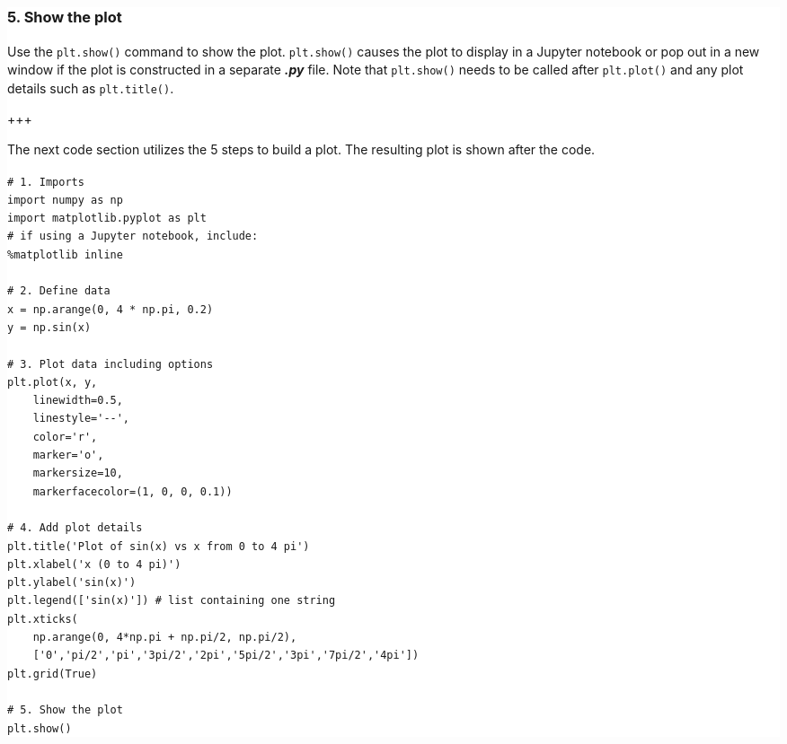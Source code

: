 ### 5. Show the plot

Use the ```plt.show()``` command to show the plot. ```plt.show()``` causes the plot to display in a Jupyter notebook or pop out in a new window if the plot is constructed in a separate **_.py_** file. Note that ```plt.show()``` needs to be called after ```plt.plot()``` and any plot details such as ```plt.title()```.

+++

The next code section utilizes the 5 steps to build a plot. The resulting plot is shown after the code.

```{code-cell} ipython3
# 1. Imports
import numpy as np
import matplotlib.pyplot as plt
# if using a Jupyter notebook, include:
%matplotlib inline

# 2. Define data
x = np.arange(0, 4 * np.pi, 0.2)
y = np.sin(x)

# 3. Plot data including options
plt.plot(x, y,
    linewidth=0.5,
    linestyle='--',
    color='r',
    marker='o',
    markersize=10,
    markerfacecolor=(1, 0, 0, 0.1))

# 4. Add plot details
plt.title('Plot of sin(x) vs x from 0 to 4 pi')
plt.xlabel('x (0 to 4 pi)')
plt.ylabel('sin(x)')
plt.legend(['sin(x)']) # list containing one string
plt.xticks(
    np.arange(0, 4*np.pi + np.pi/2, np.pi/2),
    ['0','pi/2','pi','3pi/2','2pi','5pi/2','3pi','7pi/2','4pi'])
plt.grid(True)

# 5. Show the plot
plt.show()
```

```{code-cell} ipython3

```
